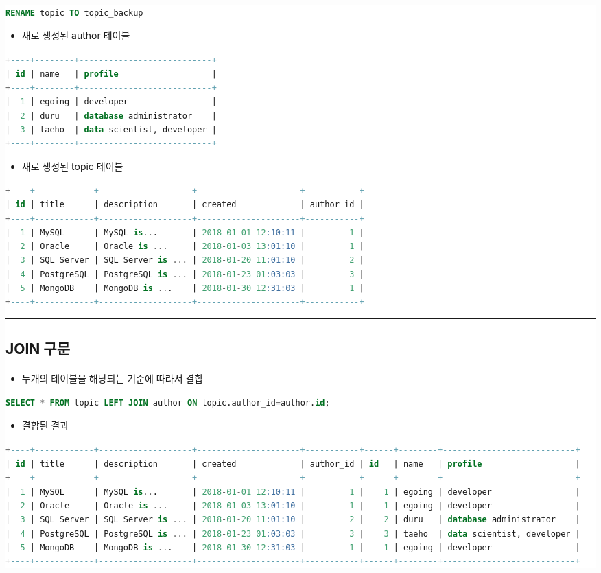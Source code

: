 ```sql
RENAME topic TO topic_backup
```

- 새로 생성된 author 테이블

```sql
+----+--------+---------------------------+
| id | name   | profile                   |
+----+--------+---------------------------+
|  1 | egoing | developer                 |
|  2 | duru   | database administrator    |
|  3 | taeho  | data scientist, developer |
+----+--------+---------------------------+
```

- 새로 생성된 topic 테이블

```sql
+----+------------+-------------------+---------------------+-----------+
| id | title      | description       | created             | author_id |
+----+------------+-------------------+---------------------+-----------+
|  1 | MySQL      | MySQL is...       | 2018-01-01 12:10:11 |         1 |
|  2 | Oracle     | Oracle is ...     | 2018-01-03 13:01:10 |         1 |
|  3 | SQL Server | SQL Server is ... | 2018-01-20 11:01:10 |         2 |
|  4 | PostgreSQL | PostgreSQL is ... | 2018-01-23 01:03:03 |         3 |
|  5 | MongoDB    | MongoDB is ...    | 2018-01-30 12:31:03 |         1 |
+----+------------+-------------------+---------------------+-----------+
```

---

## JOIN 구문

- 두개의 테이블을 해당되는 기준에 따라서 결합

```sql
SELECT * FROM topic LEFT JOIN author ON topic.author_id=author.id;
```

- 결합된 결과

```sql
+----+------------+-------------------+---------------------+-----------+------+--------+---------------------------+
| id | title      | description       | created             | author_id | id   | name   | profile                   |
+----+------------+-------------------+---------------------+-----------+------+--------+---------------------------+
|  1 | MySQL      | MySQL is...       | 2018-01-01 12:10:11 |         1 |    1 | egoing | developer                 |
|  2 | Oracle     | Oracle is ...     | 2018-01-03 13:01:10 |         1 |    1 | egoing | developer                 |
|  3 | SQL Server | SQL Server is ... | 2018-01-20 11:01:10 |         2 |    2 | duru   | database administrator    |
|  4 | PostgreSQL | PostgreSQL is ... | 2018-01-23 01:03:03 |         3 |    3 | taeho  | data scientist, developer |
|  5 | MongoDB    | MongoDB is ...    | 2018-01-30 12:31:03 |         1 |    1 | egoing | developer                 |
+----+------------+-------------------+---------------------+-----------+------+--------+---------------------------+
```
